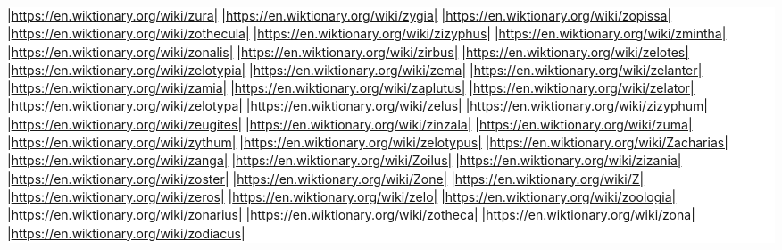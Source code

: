 |https://en.wiktionary.org/wiki/zura|
|https://en.wiktionary.org/wiki/zygia|
|https://en.wiktionary.org/wiki/zopissa|
|https://en.wiktionary.org/wiki/zothecula|
|https://en.wiktionary.org/wiki/zizyphus|
|https://en.wiktionary.org/wiki/zmintha|
|https://en.wiktionary.org/wiki/zonalis|
|https://en.wiktionary.org/wiki/zirbus|
|https://en.wiktionary.org/wiki/zelotes|
|https://en.wiktionary.org/wiki/zelotypia|
|https://en.wiktionary.org/wiki/zema|
|https://en.wiktionary.org/wiki/zelanter|
|https://en.wiktionary.org/wiki/zamia|
|https://en.wiktionary.org/wiki/zaplutus|
|https://en.wiktionary.org/wiki/zelator|
|https://en.wiktionary.org/wiki/zelotypa|
|https://en.wiktionary.org/wiki/zelus|
|https://en.wiktionary.org/wiki/zizyphum|
|https://en.wiktionary.org/wiki/zeugites|
|https://en.wiktionary.org/wiki/zinzala|
|https://en.wiktionary.org/wiki/zuma|
|https://en.wiktionary.org/wiki/zythum|
|https://en.wiktionary.org/wiki/zelotypus|
|https://en.wiktionary.org/wiki/Zacharias|
|https://en.wiktionary.org/wiki/zanga|
|https://en.wiktionary.org/wiki/Zoilus|
|https://en.wiktionary.org/wiki/zizania|
|https://en.wiktionary.org/wiki/zoster|
|https://en.wiktionary.org/wiki/Zone|
|https://en.wiktionary.org/wiki/Z|
|https://en.wiktionary.org/wiki/zeros|
|https://en.wiktionary.org/wiki/zelo|
|https://en.wiktionary.org/wiki/zoologia|
|https://en.wiktionary.org/wiki/zonarius|
|https://en.wiktionary.org/wiki/zotheca|
|https://en.wiktionary.org/wiki/zona|
|https://en.wiktionary.org/wiki/zodiacus|